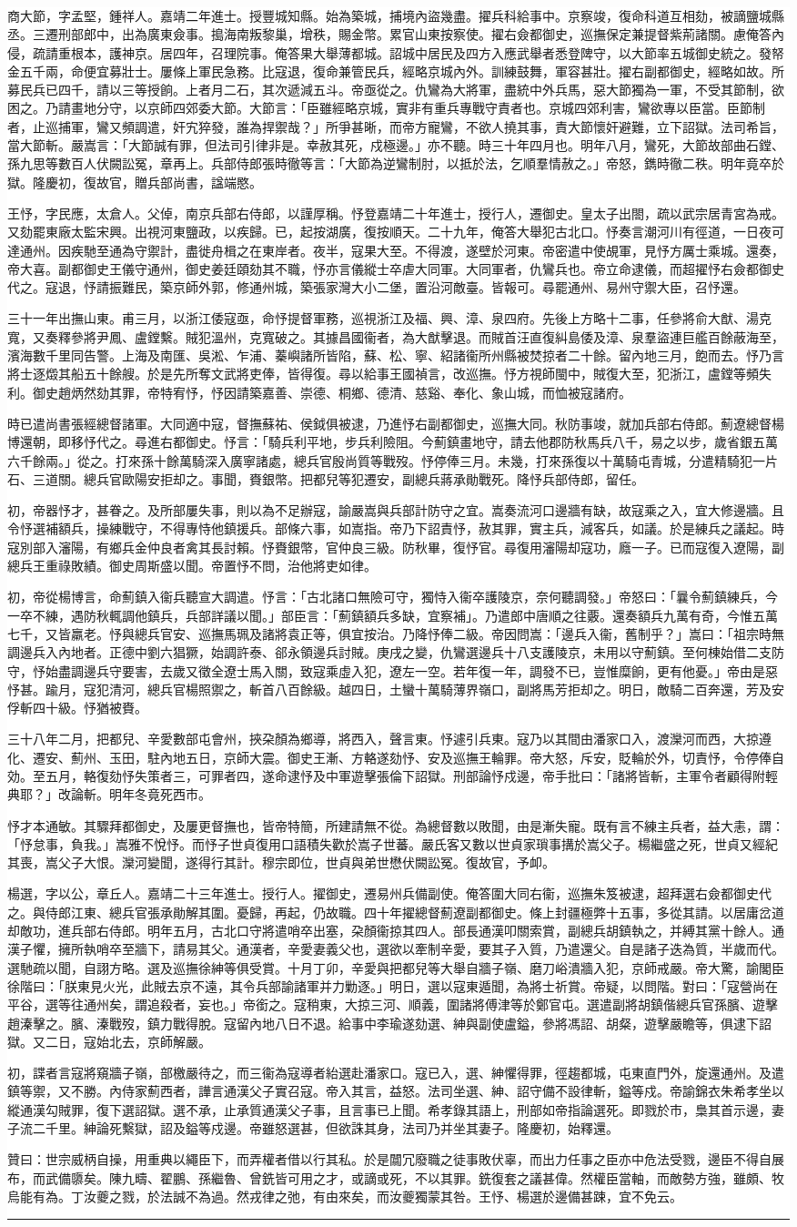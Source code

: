 商大節，字孟堅，鍾祥人。嘉靖二年進士。授豐城知縣。始為築城，捕境內盜幾盡。擢兵科給事中。京察竣，復命科道互相劾，被謫鹽城縣丞。三遷刑部郎中，出為廣東僉事。搗海南叛黎巢，增秩，賜金幣。累官山東按察使。擢右僉都御史，巡撫保定兼提督紫荊諸關。慮俺答內侵，疏請重根本，護神京。居四年，召理院事。俺答果大舉薄都城。詔城中居民及四方入應武舉者悉登陴守，以大節率五城御史統之。發帑金五千兩，命便宜募壯士。屢條上軍民急務。比寇退，復命兼管民兵，經略京城內外。訓練鼓舞，軍容甚壯。擢右副都御史，經略如故。所募民兵已四千，請以三等授餉。上者月二石，其次遞減五斗。帝亟從之。仇鸞為大將軍，盡統中外兵馬，惡大節獨為一軍，不受其節制，欲困之。乃請畫地分守，以京師四郊委大節。大節言：「臣雖經略京城，實非有重兵專戰守責者也。京城四郊利害，鸞欲專以臣當。臣節制者，止巡捕軍，鸞又頻調遣，奸宄猝發，誰為捍禦哉？」所爭甚晰，而帝方寵鸞，不欲人撓其事，責大節懷奸避難，立下詔獄。法司希旨，當大節斬。嚴嵩言：「大節誠有罪，但法司引律非是。幸赦其死，戍極邊。」亦不聽。時三十年四月也。明年八月，鸞死，大節故部曲石鏜、孫九思等數百人伏闕訟冤，章再上。兵部侍郎張時徹等言：「大節為逆鸞制肘，以抵於法，乞順羣情赦之。」帝怒，鐫時徹二秩。明年竟卒於獄。隆慶初，復故官，贈兵部尚書，諡端愍。

王忬，字民應，太倉人。父倬，南京兵部右侍郎，以謹厚稱。忬登嘉靖二十年進士，授行人，遷御史。皇太子出閤，疏以武宗居青宮為戒。又劾罷東廠太監宋興。出視河東鹽政，以疾歸。已，起按湖廣，復按順天。二十九年，俺答大舉犯古北口。忬奏言潮河川有徑道，一日夜可達通州。因疾馳至通為守禦計，盡徙舟楫之在東岸者。夜半，寇果大至。不得渡，遂壁於河東。帝密遣中使覘軍，見忬方厲士乘城。還奏，帝大喜。副都御史王儀守通州，御史姜廷頤劾其不職，忬亦言儀縱士卒虐大同軍。大同軍者，仇鸞兵也。帝立命逮儀，而超擢忬右僉都御史代之。寇退，忬請振難民，築京師外郭，修通州城，築張家灣大小二堡，置沿河敵臺。皆報可。尋罷通州、易州守禦大臣，召忬還。

三十一年出撫山東。甫三月，以浙江倭寇亟，命忬提督軍務，巡視浙江及福、興、漳、泉四府。先後上方略十二事，任參將俞大猷、湯克寬，又奏釋參將尹鳳、盧鏜繫。賊犯溫州，克寬破之。其據昌國衞者，為大猷擊退。而賊首汪直復糾島倭及漳、泉羣盜連巨艦百餘蔽海至，濱海數千里同告警。上海及南匯、吳淞、乍浦、蓁嶼諸所皆陷，蘇、松、寧、紹諸衞所州縣被焚掠者二十餘。留內地三月，飽而去。忬乃言將士逐燬其船五十餘艘。於是先所奪文武將吏俸，皆得復。尋以給事王國禎言，改巡撫。忬方視師閩中，賊復大至，犯浙江，盧鏜等頻失利。御史趙炳然劾其罪，帝特宥忬，忬因請築嘉善、崇德、桐鄉、德清、慈谿、奉化、象山城，而恤被寇諸府。

時已遣尚書張經總督諸軍。大同適中寇，督撫蘇祐、侯鉞俱被逮，乃進忬右副都御史，巡撫大同。秋防事竣，就加兵部右侍郎。薊遼總督楊博還朝，即移忬代之。尋進右都御史。忬言：「騎兵利平地，步兵利險阻。今薊鎮畫地守，請去他郡防秋馬兵八千，易之以步，歲省銀五萬六千餘兩。」從之。打來孫十餘萬騎深入廣寧諸處，總兵官殷尚質等戰歿。忬停俸三月。未幾，打來孫復以十萬騎屯青城，分遣精騎犯一片石、三道關。總兵官歐陽安拒却之。事聞，賚銀幣。把都兒等犯遷安，副總兵蔣承勛戰死。降忬兵部侍郎，留任。

初，帝器忬才，甚眷之。及所部屢失事，則以為不足辦寇，諭嚴嵩與兵部計防守之宜。嵩奏流河口邊牆有缺，故寇乘之入，宜大修邊牆。且令忬選補額兵，操練戰守，不得專恃他鎮援兵。部條六事，如嵩指。帝乃下詔責忬，赦其罪，實主兵，減客兵，如議。於是練兵之議起。時寇別部入瀋陽，有鄉兵金仲良者禽其長討賴。忬賚銀幣，官仲良三級。防秋畢，復忬官。尋復用瀋陽却寇功，廕一子。已而寇復入遼陽，副總兵王重祿敗績。御史周斯盛以聞。帝置忬不問，治他將吏如律。

初，帝從楊博言，命薊鎮入衞兵聽宣大調遣。忬言：「古北諸口無險可守，獨恃入衞卒護陵京，奈何聽調發。」帝怒曰：「曩令薊鎮練兵，今一卒不練，遇防秋輒調他鎮兵，兵部詳議以聞。」部臣言：「薊鎮額兵多缺，宜察補」。乃遣郎中唐順之往覈。還奏額兵九萬有奇，今惟五萬七千，又皆羸老。忬與總兵官安、巡撫馬珮及諸將袁正等，俱宜按治。乃降忬俸二級。帝因問嵩：「邊兵入衞，舊制乎？」嵩曰：「祖宗時無調邊兵入內地者。正德中劉六猖獗，始調許泰、郤永領邊兵討賊。庚戌之變，仇鸞選邊兵十八支護陵京，未用以守薊鎮。至何棟始借二支防守，忬始盡調邊兵守要害，去歲又徵全遼士馬入關，致寇乘虛入犯，遼左一空。若年復一年，調發不已，豈惟糜餉，更有他憂。」帝由是惡忬甚。踰月，寇犯清河，總兵官楊照禦之，斬首八百餘級。越四日，土蠻十萬騎薄界嶺口，副將馬芳拒却之。明日，敵騎二百奔還，芳及安俘斬四十級。忬猶被賚。

三十八年二月，把都兒、辛愛數部屯會州，挾朶顏為鄉導，將西入，聲言東。忬遽引兵東。寇乃以其間由潘家口入，渡灤河而西，大掠遵化、遷安、薊州、玉田，駐內地五日，京師大震。御史王漸、方輅遂劾忬、安及巡撫王輪罪。帝大怒，斥安，貶輪於外，切責忬，令停俸自効。至五月，輅復劾忬失策者三，可罪者四，遂命逮忬及中軍遊擊張倫下詔獄。刑部論忬戍邊，帝手批曰：「諸將皆斬，主軍令者顧得附輕典耶？」改論斬。明年冬竟死西市。

忬才本通敏。其驟拜都御史，及屢更督撫也，皆帝特簡，所建請無不從。為總督數以敗聞，由是漸失寵。既有言不練主兵者，益大恚，謂：「忬怠事，負我。」嵩雅不悅忬。而忬子世貞復用口語積失歡於嵩子世蕃。嚴氏客又數以世貞家瑣事搆於嵩父子。楊繼盛之死，世貞又經紀其喪，嵩父子大恨。灤河變聞，遂得行其計。穆宗即位，世貞與弟世懋伏闕訟冤。復故官，予卹。

楊選，字以公，章丘人。嘉靖二十三年進士。授行人。擢御史，遷易州兵備副使。俺答圍大同右衞，巡撫朱笈被逮，超拜選右僉都御史代之。與侍郎江東、總兵官張承勛解其圍。憂歸，再起，仍故職。四十年擢總督薊遼副都御史。條上封疆極弊十五事，多從其請。以居庸岔道却敵功，進兵部右侍郎。明年五月，古北口守將遣哨卒出塞，朶顏衞掠其四人。部長通漢叩關索賞，副總兵胡鎮執之，并縛其黨十餘人。通漢子懼，擁所執哨卒至牆下，請易其父。通漢者，辛愛妻義父也，選欲以牽制辛愛，要其子入質，乃遣還父。自是諸子迭為質，半歲而代。選馳疏以聞，自詡方略。選及巡撫徐紳等俱受賞。十月丁卯，辛愛與把都兒等大舉自牆子嶺、磨刀峪潰牆入犯，京師戒嚴。帝大驚，諭閣臣徐階曰：「朕東見火光，此賊去京不遠，其令兵部諭諸軍并力勦逐。」明日，選以寇東遁聞，為將士祈賞。帝疑，以問階。對曰：「寇營尚在平谷，選等往通州矣，謂追殺者，妄也。」帝銜之。寇稍東，大掠三河、順義，圍諸將傅津等於鄭官屯。選遣副將胡鎮偕總兵官孫臏、遊擊趙溱擊之。臏、溱戰歿，鎮力戰得脫。寇留內地八日不退。給事中李瑜遂劾選、紳與副使盧鎰，參將馮詔、胡粲，遊擊嚴瞻等，俱逮下詔獄。又二日，寇始北去，京師解嚴。

初，諜者言寇將窺牆子嶺，部檄嚴待之，而三衞為寇導者紿選赴潘家口。寇已入，選、紳懼得罪，徑趨都城，屯東直門外，旋還通州。及遣鎮等禦，又不勝。內侍家薊西者，譁言通漢父子實召寇。帝入其言，益怒。法司坐選、紳、詔守備不設律斬，鎰等戍。帝諭錦衣朱希孝坐以縱通漢勾賊罪，復下選詔獄。選不承，止承質通漢父子事，且言事已上聞。希孝錄其語上，刑部如帝指論選死。即戮於市，梟其首示邊，妻子流二千里。紳論死繫獄，詔及鎰等戍邊。帝雖怒選甚，但欲誅其身，法司乃并坐其妻子。隆慶初，始釋還。

贊曰：世宗威柄自操，用重典以繩臣下，而弄權者借以行其私。於是闒冗廢職之徒事敗伏辜，而出力任事之臣亦中危法受戮，邊臣不得自展布，而武備隳矣。陳九疇、翟鵬、孫繼魯、曾銑皆可用之才，或謫或死，不以其罪。銑復套之議甚偉。然權臣當軸，而敵勢方強，雖頗、牧烏能有為。丁汝夔之戮，於法誠不為過。然戎律之弛，有由來矣，而汝夔獨蒙其咎。王忬、楊選於邊備甚踈，宜不免云。

* * *

